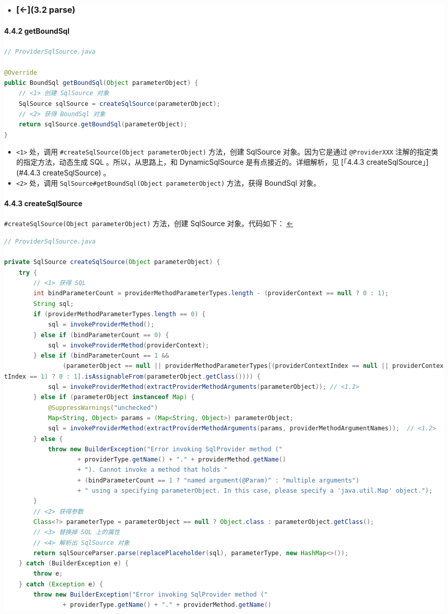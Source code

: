 - ### [<-](3.2 parse)

#### 4.4.2 getBoundSql

```java
// ProviderSqlSource.java

@Override
public BoundSql getBoundSql(Object parameterObject) {
    // <1> 创建 SqlSource 对象
    SqlSource sqlSource = createSqlSource(parameterObject);
    // <2> 获得 BoundSql 对象
    return sqlSource.getBoundSql(parameterObject);
}
```

- <span id='go4.4.2_1'>`<1>`</span> 处，调用 `#createSqlSource(Object parameterObject)` 方法，创建 SqlSource 对象。因为它是通过 `@ProviderXXX` 注解的指定类的指定方法，动态生成 SQL 。所以，从思路上，和 DynamicSqlSource 是有点接近的。详细解析，见 [「4.4.3 createSqlSource」](#4.4.3 createSqlSource) 。
- `<2>` 处，调用 `SqlSource#getBoundSql(Object parameterObject)` 方法，获得 BoundSql 对象。

#### 4.4.3 createSqlSource

`#createSqlSource(Object parameterObject)` 方法，创建 SqlSource 对象。代码如下： [<-](#go4.4.2_1)

```java
// ProviderSqlSource.java

private SqlSource createSqlSource(Object parameterObject) {
    try {
        // <1> 获得 SQL
        int bindParameterCount = providerMethodParameterTypes.length - (providerContext == null ? 0 : 1);
        String sql;
        if (providerMethodParameterTypes.length == 0) {
            sql = invokeProviderMethod();
        } else if (bindParameterCount == 0) {
            sql = invokeProviderMethod(providerContext);
        } else if (bindParameterCount == 1 &&
                (parameterObject == null || providerMethodParameterTypes[(providerContextIndex == null || providerContextIndex == 1) ? 0 : 1].isAssignableFrom(parameterObject.getClass()))) {
            sql = invokeProviderMethod(extractProviderMethodArguments(parameterObject)); // <1.1>
        } else if (parameterObject instanceof Map) {
            @SuppressWarnings("unchecked")
            Map<String, Object> params = (Map<String, Object>) parameterObject;
            sql = invokeProviderMethod(extractProviderMethodArguments(params, providerMethodArgumentNames));  // <1.2>
        } else {
            throw new BuilderException("Error invoking SqlProvider method ("
                    + providerType.getName() + "." + providerMethod.getName()
                    + "). Cannot invoke a method that holds "
                    + (bindParameterCount == 1 ? "named argument(@Param)" : "multiple arguments")
                    + " using a specifying parameterObject. In this case, please specify a 'java.util.Map' object.");
        }
        // <2> 获得参数
        Class<?> parameterType = parameterObject == null ? Object.class : parameterObject.getClass();
        // <3> 替换掉 SQL 上的属性
        // <4> 解析出 SqlSource 对象
        return sqlSourceParser.parse(replacePlaceholder(sql), parameterType, new HashMap<>());
    } catch (BuilderException e) {
        throw e;
    } catch (Exception e) {
        throw new BuilderException("Error invoking SqlProvider method ("
                + providerType.getName() + "." + providerMethod.getName()
```